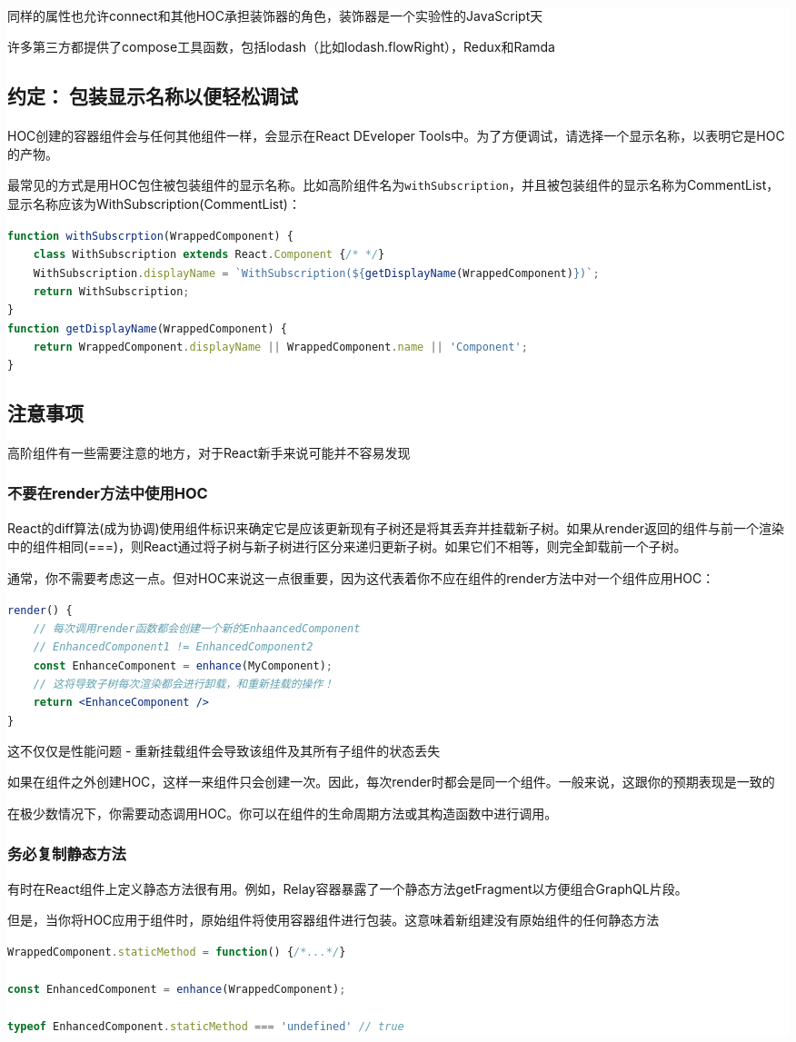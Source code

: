 同样的属性也允许connect和其他HOC承担装饰器的角色，装饰器是一个实验性的JavaScript天

许多第三方都提供了compose工具函数，包括lodash（比如lodash.flowRight），Redux和Ramda


## 约定： 包装显示名称以便轻松调试
HOC创建的容器组件会与任何其他组件一样，会显示在React DEveloper Tools中。为了方便调试，请选择一个显示名称，以表明它是HOC的产物。

最常见的方式是用HOC包住被包装组件的显示名称。比如高阶组件名为`withSubscription`，并且被包装组件的显示名称为CommentList，显示名称应该为WithSubscription(CommentList)：

```jsx
function withSubscrption(WrappedComponent) {
    class WithSubscription extends React.Component {/* */}
    WithSubscription.displayName = `WithSubscription(${getDisplayName(WrappedComponent)})`;
    return WithSubscription;
}
function getDisplayName(WrappedComponent) {
    return WrappedComponent.displayName || WrappedComponent.name || 'Component';
}
```

## 注意事项
高阶组件有一些需要注意的地方，对于React新手来说可能并不容易发现

### 不要在render方法中使用HOC
React的diff算法(成为协调)使用组件标识来确定它是应该更新现有子树还是将其丢弃并挂载新子树。如果从render返回的组件与前一个渲染中的组件相同(===)，则React通过将子树与新子树进行区分来递归更新子树。如果它们不相等，则完全卸载前一个子树。

通常，你不需要考虑这一点。但对HOC来说这一点很重要，因为这代表着你不应在组件的render方法中对一个组件应用HOC：
```jsx
render() {
    // 每次调用render函数都会创建一个新的EnhaancedComponent
    // EnhancedComponent1 != EnhancedComponent2
    const EnhanceComponent = enhance(MyComponent);
    // 这将导致子树每次渲染都会进行卸载，和重新挂载的操作！
    return <EnhanceComponent />
}
```

这不仅仅是性能问题 - 重新挂载组件会导致该组件及其所有子组件的状态丢失

如果在组件之外创建HOC，这样一来组件只会创建一次。因此，每次render时都会是同一个组件。一般来说，这跟你的预期表现是一致的

在极少数情况下，你需要动态调用HOC。你可以在组件的生命周期方法或其构造函数中进行调用。

### 务必复制静态方法

有时在React组件上定义静态方法很有用。例如，Relay容器暴露了一个静态方法getFragment以方便组合GraphQL片段。

但是，当你将HOC应用于组件时，原始组件将使用容器组件进行包装。这意味着新组建没有原始组件的任何静态方法
```jsx
WrappedComponent.staticMethod = function() {/*...*/}

const EnhancedComponent = enhance(WrappedComponent);

typeof EnhancedComponent.staticMethod === 'undefined' // true
```
